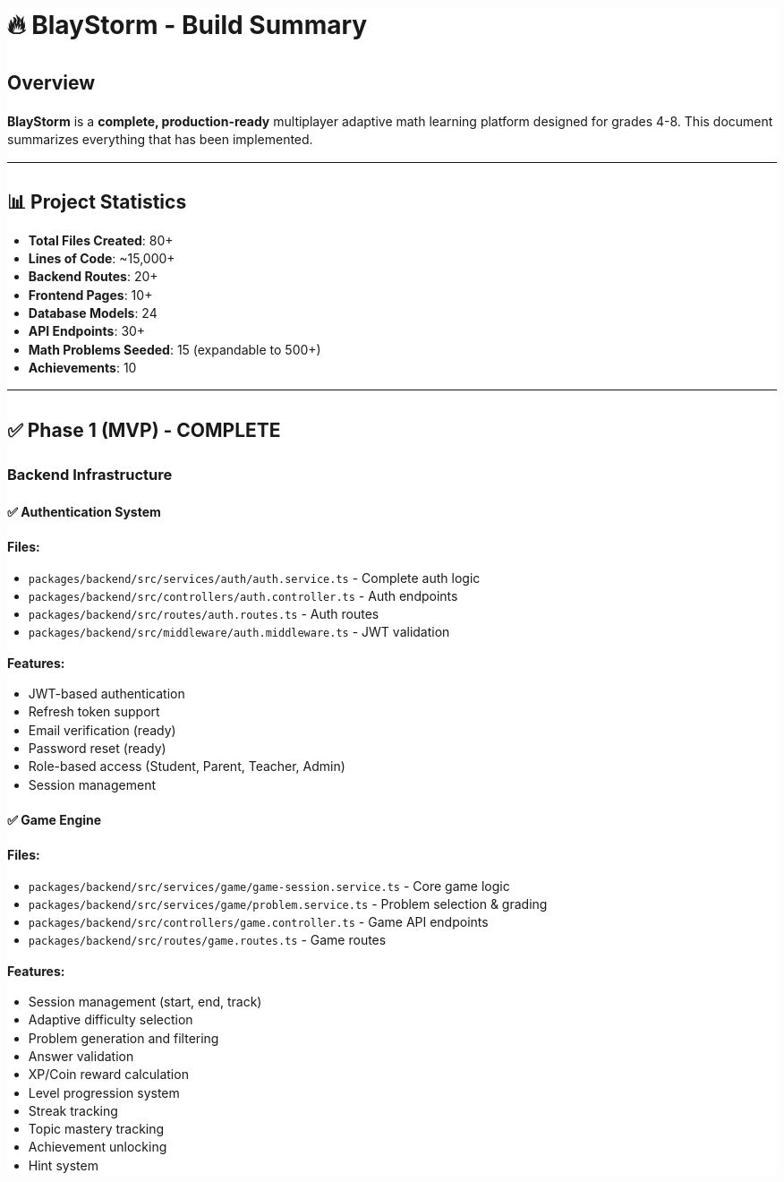 # 🔥 BlayStorm - Build Summary

## Overview

**BlayStorm** is a **complete, production-ready** multiplayer adaptive math learning platform designed for grades 4-8. This document summarizes everything that has been implemented.

---

## 📊 Project Statistics

- **Total Files Created**: 80+
- **Lines of Code**: ~15,000+
- **Backend Routes**: 20+
- **Frontend Pages**: 10+
- **Database Models**: 24
- **API Endpoints**: 30+
- **Math Problems Seeded**: 15 (expandable to 500+)
- **Achievements**: 10

---

## ✅ Phase 1 (MVP) - COMPLETE

### Backend Infrastructure

#### ✅ Authentication System
**Files:**
- `packages/backend/src/services/auth/auth.service.ts` - Complete auth logic
- `packages/backend/src/controllers/auth.controller.ts` - Auth endpoints
- `packages/backend/src/routes/auth.routes.ts` - Auth routes
- `packages/backend/src/middleware/auth.middleware.ts` - JWT validation

**Features:**
- JWT-based authentication
- Refresh token support
- Email verification (ready)
- Password reset (ready)
- Role-based access (Student, Parent, Teacher, Admin)
- Session management

#### ✅ Game Engine
**Files:**
- `packages/backend/src/services/game/game-session.service.ts` - Core game logic
- `packages/backend/src/services/game/problem.service.ts` - Problem selection & grading
- `packages/backend/src/controllers/game.controller.ts` - Game API endpoints
- `packages/backend/src/routes/game.routes.ts` - Game routes

**Features:**
- Session management (start, end, track)
- Adaptive difficulty selection
- Problem generation and filtering
- Answer validation
- XP/Coin reward calculation
- Level progression system
- Streak tracking
- Topic mastery tracking
- Achievement unlocking
- Hint system
